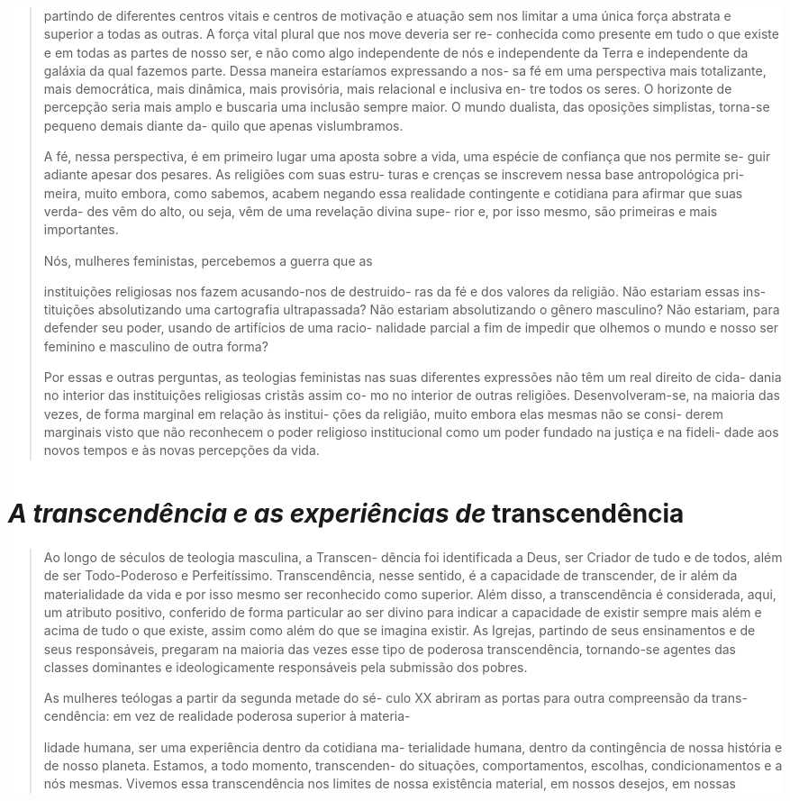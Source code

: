 > partindo de diferentes centros vitais e centros de motivação e atuação
> sem nos limitar a uma única força abstrata e superior a todas as
> outras. A força vital plural que nos move deveria ser re- conhecida
> como presente em tudo o que existe e em todas as partes de nosso ser,
> e não como algo independente de nós e independente da Terra e
> independente da galáxia da qual fazemos parte. Dessa maneira
> estaríamos expressando a nos- sa fé em uma perspectiva mais
> totalizante, mais democrática, mais dinâmica, mais provisória, mais
> relacional e inclusiva en- tre todos os seres. O horizonte de
> percepção seria mais amplo e buscaria uma inclusão sempre maior. O
> mundo dualista, das oposições simplistas, torna-se pequeno demais
> diante da- quilo que apenas vislumbramos.
>
> A fé, nessa perspectiva, é em primeiro lugar uma aposta sobre a vida,
> uma espécie de confiança que nos permite se- guir adiante apesar dos
> pesares. As religiões com suas estru- turas e crenças se inscrevem
> nessa base antropológica pri- meira, muito embora, como sabemos,
> acabem negando essa realidade contingente e cotidiana para afirmar que
> suas verda- des vêm do alto, ou seja, vêm de uma revelação divina
> supe- rior e, por isso mesmo, são primeiras e mais importantes.
>
> Nós, mulheres feministas, percebemos a guerra que as
>
> instituições religiosas nos fazem acusando-nos de destruido- ras da fé
> e dos valores da religião. Não estariam essas ins- tituições
> absolutizando uma cartografia ultrapassada? Não estariam absolutizando
> o gênero masculino? Não estariam, para defender seu poder, usando de
> artifícios de uma racio- nalidade parcial a fim de impedir que olhemos
> o mundo e nosso ser feminino e masculino de outra forma?
>
> Por essas e outras perguntas, as teologias feministas nas suas
> diferentes expressões não têm um real direito de cida- dania no
> interior das instituições religiosas cristãs assim co- mo no interior
> de outras religiões. Desenvolveram-se, na maioria das vezes, de forma
> marginal em relação às institui- ções da religião, muito embora elas
> mesmas não se consi- derem marginais visto que não reconhecem o poder
> religioso institucional como um poder fundado na justiça e na fideli-
> dade aos novos tempos e às novas percepções da vida.

*A transcendência e as experiências de* transcendência
======================================================

> Ao longo de séculos de teologia masculina, a Transcen- dência foi
> identificada a Deus, ser Criador de tudo e de todos, além de ser
> Todo-Poderoso e Perfeitíssimo. Transcendência, nesse sentido, é a
> capacidade de transcender, de ir além da materialidade da vida e por
> isso mesmo ser reconhecido como superior. Além disso, a transcendência
> é considerada, aqui, um atributo positivo, conferido de forma
> particular ao ser divino para indicar a capacidade de existir sempre
> mais além e acima de tudo o que existe, assim como além do que se
> imagina existir. As Igrejas, partindo de seus ensinamentos e de seus
> responsáveis, pregaram na maioria das vezes esse tipo de poderosa
> transcendência, tornando-se agentes das classes dominantes e
> ideologicamente responsáveis pela submissão dos pobres.
>
> As mulheres teólogas a partir da segunda metade do sé- culo XX abriram
> as portas para outra compreensão da trans- cendência: em vez de
> realidade poderosa superior à materia-
>
> lidade humana, ser uma experiência dentro da cotidiana ma- terialidade
> humana, dentro da contingência de nossa história e de nosso planeta.
> Estamos, a todo momento, transcenden- do situações, comportamentos,
> escolhas, condicionamentos e a nós mesmas. Vivemos essa transcendência
> nos limites de nossa existência material, em nossos desejos, em nossas